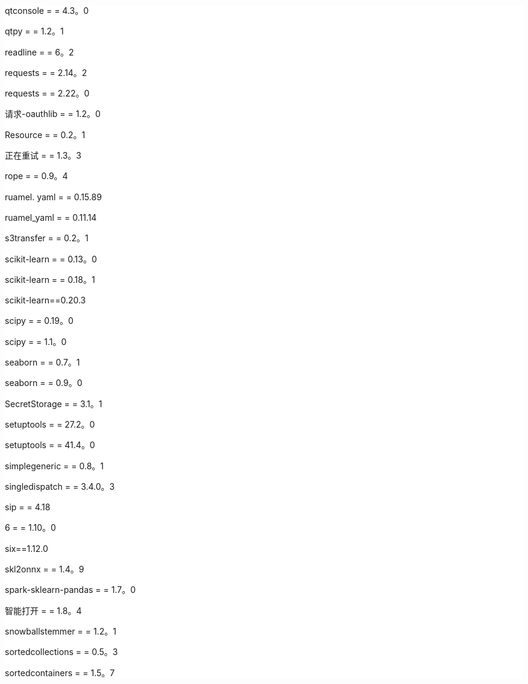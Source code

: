 qtconsole = = 4.3。0

qtpy = = 1.2。1

readline = = 6。2

requests = = 2.14。2

requests = = 2.22。0

请求-oauthlib = = 1.2。0

Resource = = 0.2。1

正在重试 = = 1.3。3

rope = = 0.9。4

ruamel. yaml = = 0.15.89

ruamel_yaml = = 0.11.14

s3transfer = = 0.2。1

scikit-learn = = 0.13。0

scikit-learn = = 0.18。1

scikit-learn==0.20.3

scipy = = 0.19。0

scipy = = 1.1。0

seaborn = = 0.7。1

seaborn = = 0.9。0

SecretStorage = = 3.1。1

setuptools = = 27.2。0

setuptools = = 41.4。0

simplegeneric = = 0.8。1

singledispatch = = 3.4.0。3

sip = = 4.18

6 = = 1.10。0

six==1.12.0

skl2onnx = = 1.4。9

spark-sklearn-pandas = = 1.7。0

智能打开 = = 1.8。4

snowballstemmer = = 1.2。1

sortedcollections = = 0.5。3

sortedcontainers = = 1.5。7
